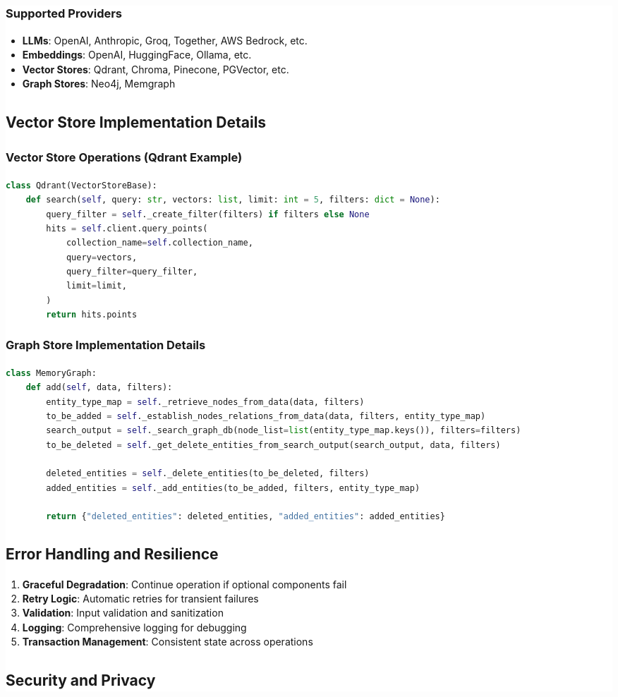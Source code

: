 ### Supported Providers

- **LLMs**: OpenAI, Anthropic, Groq, Together, AWS Bedrock, etc.
- **Embeddings**: OpenAI, HuggingFace, Ollama, etc.
- **Vector Stores**: Qdrant, Chroma, Pinecone, PGVector, etc.
- **Graph Stores**: Neo4j, Memgraph

## Vector Store Implementation Details

### Vector Store Operations (Qdrant Example)

```python
class Qdrant(VectorStoreBase):
    def search(self, query: str, vectors: list, limit: int = 5, filters: dict = None):
        query_filter = self._create_filter(filters) if filters else None
        hits = self.client.query_points(
            collection_name=self.collection_name,
            query=vectors,
            query_filter=query_filter,
            limit=limit,
        )
        return hits.points
```

### Graph Store Implementation Details

```python
class MemoryGraph:
    def add(self, data, filters):
        entity_type_map = self._retrieve_nodes_from_data(data, filters)
        to_be_added = self._establish_nodes_relations_from_data(data, filters, entity_type_map)
        search_output = self._search_graph_db(node_list=list(entity_type_map.keys()), filters=filters)
        to_be_deleted = self._get_delete_entities_from_search_output(search_output, data, filters)
        
        deleted_entities = self._delete_entities(to_be_deleted, filters)
        added_entities = self._add_entities(to_be_added, filters, entity_type_map)
        
        return {"deleted_entities": deleted_entities, "added_entities": added_entities}
```

## Error Handling and Resilience

1. **Graceful Degradation**: Continue operation if optional components fail
2. **Retry Logic**: Automatic retries for transient failures
3. **Validation**: Input validation and sanitization
4. **Logging**: Comprehensive logging for debugging
5. **Transaction Management**: Consistent state across operations

## Security and Privacy
